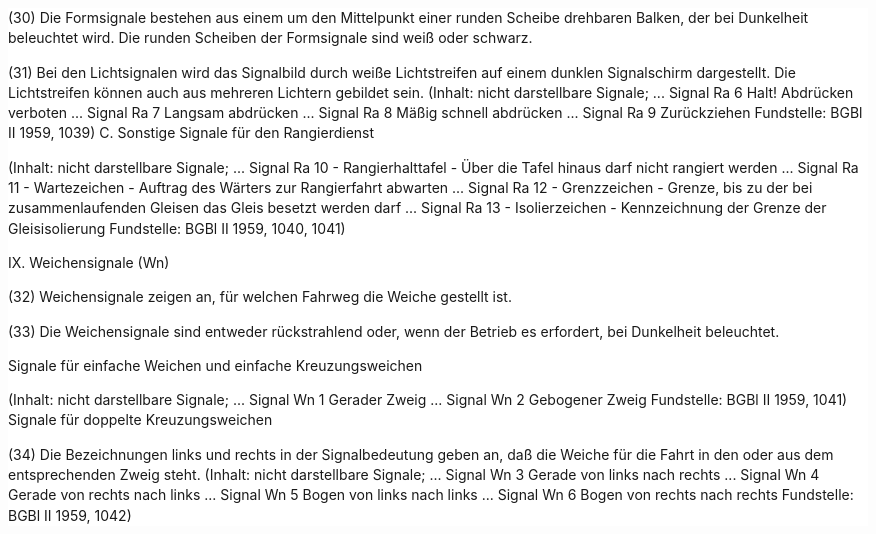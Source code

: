 (30) Die Formsignale bestehen aus einem um den Mittelpunkt einer
runden Scheibe drehbaren Balken, der bei Dunkelheit beleuchtet wird.
Die runden Scheiben der Formsignale sind weiß oder schwarz.

(31) Bei den Lichtsignalen wird das Signalbild durch weiße
Lichtstreifen auf einem dunklen Signalschirm dargestellt. Die
Lichtstreifen können auch aus mehreren Lichtern gebildet sein.
(Inhalt: nicht darstellbare Signale;
... Signal Ra 6
Halt! Abdrücken verboten
... Signal Ra 7
Langsam abdrücken
... Signal Ra 8
Mäßig schnell abdrücken
... Signal Ra 9
Zurückziehen
Fundstelle: BGBl II 1959, 1039)
C. Sonstige Signale für den Rangierdienst

(Inhalt: nicht darstellbare Signale;
... Signal Ra 10 - Rangierhalttafel -
Über die Tafel hinaus darf nicht rangiert werden
... Signal Ra 11 - Wartezeichen -
Auftrag des Wärters zur Rangierfahrt abwarten
... Signal Ra 12 - Grenzzeichen -
Grenze, bis zu der bei zusammenlaufenden Gleisen das Gleis besetzt
werden darf
... Signal Ra 13 - Isolierzeichen -
Kennzeichnung der Grenze der Gleisisolierung
Fundstelle: BGBl II 1959, 1040, 1041)

IX. Weichensignale (Wn)

(32) Weichensignale zeigen an, für welchen Fahrweg die Weiche gestellt
ist.

(33) Die Weichensignale sind entweder rückstrahlend oder, wenn der
Betrieb es erfordert, bei Dunkelheit beleuchtet.

Signale für einfache Weichen und einfache Kreuzungsweichen

(Inhalt: nicht darstellbare Signale;
... Signal Wn 1
Gerader Zweig
... Signal Wn 2
Gebogener Zweig
Fundstelle: BGBl II 1959, 1041)
Signale für doppelte Kreuzungsweichen

(34) Die Bezeichnungen links und rechts in der Signalbedeutung geben
an, daß die Weiche für die Fahrt in den oder aus dem entsprechenden
Zweig steht.
(Inhalt: nicht darstellbare Signale;
... Signal Wn 3
Gerade von links nach rechts
... Signal Wn 4
Gerade von rechts nach links
... Signal Wn 5
Bogen von links nach links
... Signal Wn 6
Bogen von rechts nach rechts
Fundstelle: BGBl II 1959, 1042)
